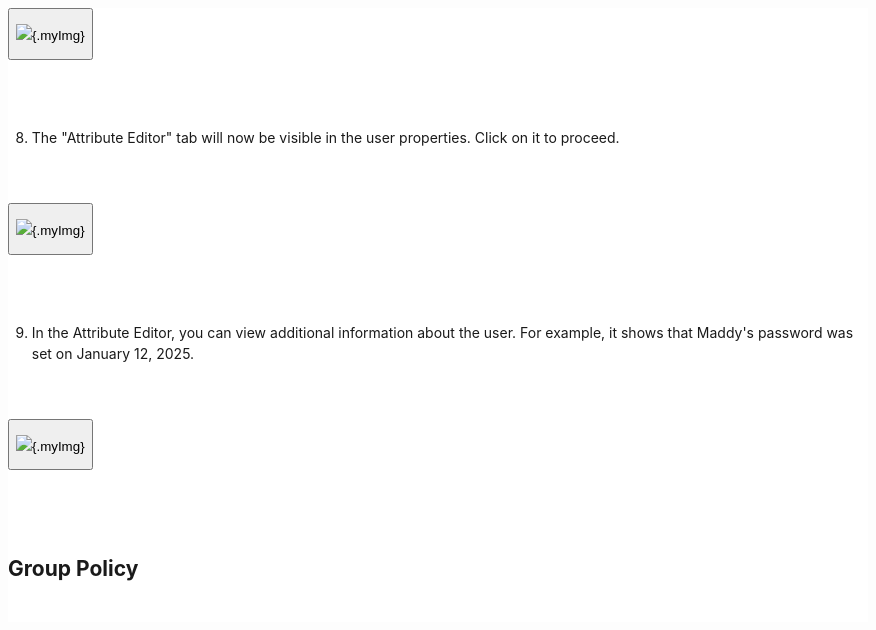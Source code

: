   

<button class="updateDetails">

![](/assets/blog/maddy-ad-attr-5.png){.myImg}
</button>

  

</div>

<br>

<br>

8. The "Attribute Editor" tab will now be visible in the user properties. Click on it to proceed.

<br>

<br>
<div>

  

<button class="updateDetails">

![](/assets/blog/maddy-ad-attr-6.png){.myImg}
</button>

  

</div>

<br>

<br>

9. In the Attribute Editor, you can view additional information about the user. For example, it shows that Maddy's password was set on January 12, 2025.

<br>

<br>
<div>

  

<button class="updateDetails">

![](/assets/blog/maddy-ad-attr-7.png){.myImg}
</button>

  

</div>

<br>

<br>

## Group Policy

<br>
